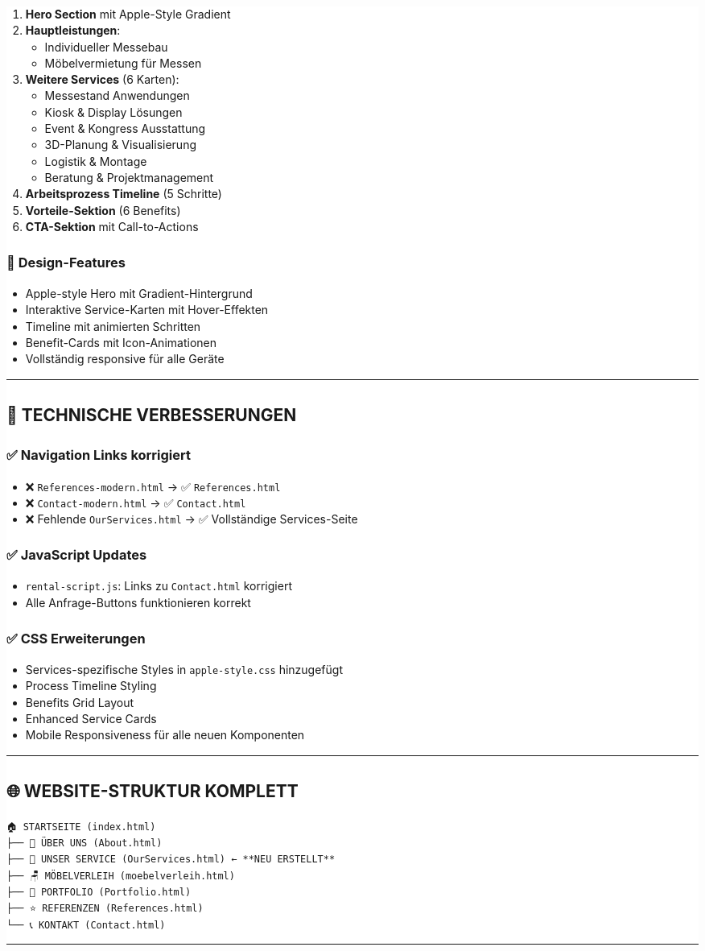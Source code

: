 1. **Hero Section** mit Apple-Style Gradient
2. **Hauptleistungen**:
   - Individueller Messebau
   - Möbelvermietung für Messen
3. **Weitere Services** (6 Karten):
   - Messestand Anwendungen
   - Kiosk & Display Lösungen
   - Event & Kongress Ausstattung
   - 3D-Planung & Visualisierung
   - Logistik & Montage
   - Beratung & Projektmanagement
4. **Arbeitsprozess Timeline** (5 Schritte)
5. **Vorteile-Sektion** (6 Benefits)
6. **CTA-Sektion** mit Call-to-Actions

### 🎨 **Design-Features**

- Apple-style Hero mit Gradient-Hintergrund
- Interaktive Service-Karten mit Hover-Effekten
- Timeline mit animierten Schritten
- Benefit-Cards mit Icon-Animationen
- Vollständig responsive für alle Geräte

---

## 🔧 **TECHNISCHE VERBESSERUNGEN**

### ✅ **Navigation Links korrigiert**

- ❌ `References-modern.html` → ✅ `References.html`
- ❌ `Contact-modern.html` → ✅ `Contact.html`
- ❌ Fehlende `OurServices.html` → ✅ Vollständige Services-Seite

### ✅ **JavaScript Updates**

- `rental-script.js`: Links zu `Contact.html` korrigiert
- Alle Anfrage-Buttons funktionieren korrekt

### ✅ **CSS Erweiterungen**

- Services-spezifische Styles in `apple-style.css` hinzugefügt
- Process Timeline Styling
- Benefits Grid Layout
- Enhanced Service Cards
- Mobile Responsiveness für alle neuen Komponenten

---

## 🌐 **WEBSITE-STRUKTUR KOMPLETT**

```
🏠 STARTSEITE (index.html)
├── 👥 ÜBER UNS (About.html)
├── 🔧 UNSER SERVICE (OurServices.html) ← **NEU ERSTELLT**
├── 🪑 MÖBELVERLEIH (moebelverleih.html)
├── 📁 PORTFOLIO (Portfolio.html)
├── ⭐ REFERENZEN (References.html)
└── 📞 KONTAKT (Contact.html)
```

---